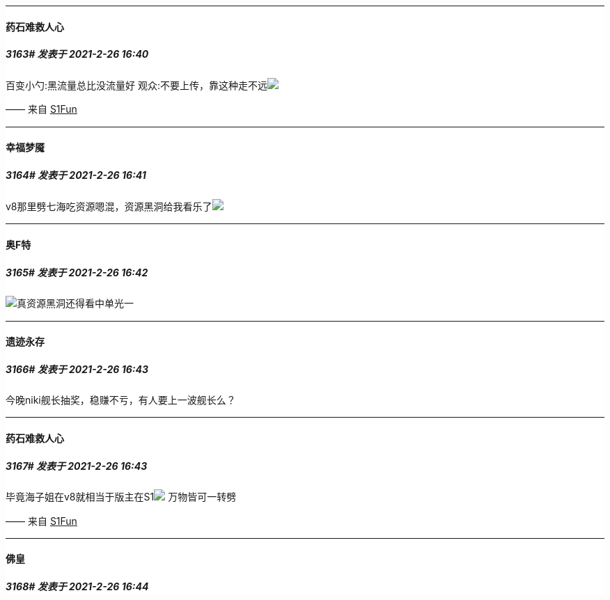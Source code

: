 -----

####  药石难救人心  
##### 3163#       发表于 2021-2-26 16:40


百变小勺:黑流量总比没流量好
观众:不要上传，靠这种走不远<img src="https://static.saraba1st.com/image/smiley/face2017/067.png" referrerpolicy="no-referrer">

—— 来自 [S1Fun](https://s1fun.koalcat.com)


-----

####  幸福梦魇  
##### 3164#       发表于 2021-2-26 16:41


v8那里劈七海吃资源嗯混，资源黑洞给我看乐了<img src="https://static.saraba1st.com/image/smiley/face2017/037.png" referrerpolicy="no-referrer">


-----

####  奥F特  
##### 3165#       发表于 2021-2-26 16:42


<img src="https://static.saraba1st.com/image/smiley/face2017/067.png" referrerpolicy="no-referrer">真资源黑洞还得看中单光一


-----

####  遗迹永存  
##### 3166#       发表于 2021-2-26 16:43


今晚niki舰长抽奖，稳赚不亏，有人要上一波舰长么？


-----

####  药石难救人心  
##### 3167#       发表于 2021-2-26 16:43


毕竟海子姐在v8就相当于版主在S1<img src="https://static.saraba1st.com/image/smiley/face2017/033.png" referrerpolicy="no-referrer">
万物皆可一转劈

—— 来自 [S1Fun](https://s1fun.koalcat.com)


-----

####  佛皇  
##### 3168#       发表于 2021-2-26 16:44
